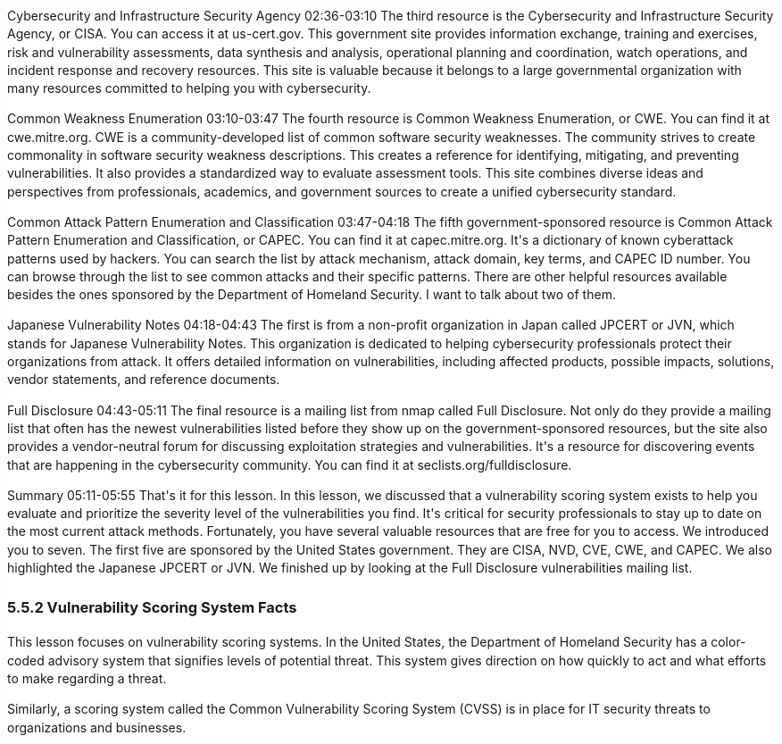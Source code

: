 Cybersecurity and Infrastructure Security Agency 02:36-03:10
The third resource is the Cybersecurity and Infrastructure Security Agency, or CISA. You can access it at us-cert.gov. This government site provides information exchange, training and exercises, risk and vulnerability assessments, data synthesis and analysis, operational planning and coordination, watch operations, and incident response and recovery resources. This site is valuable because it belongs to a large governmental organization with many resources committed to helping you with cybersecurity.

Common Weakness Enumeration 03:10-03:47
The fourth resource is Common Weakness Enumeration, or CWE. You can find it at cwe.mitre.org. CWE is a community-developed list of common software security weaknesses. The community strives to create commonality in software security weakness descriptions. This creates a reference for identifying, mitigating, and preventing vulnerabilities. It also provides a standardized way to evaluate assessment tools. This site combines diverse ideas and perspectives from professionals, academics, and government sources to create a unified cybersecurity standard.

Common Attack Pattern Enumeration and Classification 03:47-04:18
The fifth government-sponsored resource is Common Attack Pattern Enumeration and Classification, or CAPEC. You can find it at capec.mitre.org. It's a dictionary of known cyberattack patterns used by hackers. You can search the list by attack mechanism, attack domain, key terms, and CAPEC ID number. You can browse through the list to see common attacks and their specific patterns. There are other helpful resources available besides the ones sponsored by the Department of Homeland Security. I want to talk about two of them.

Japanese Vulnerability Notes 04:18-04:43
The first is from a non-profit organization in Japan called JPCERT or JVN, which stands for Japanese Vulnerability Notes. This organization is dedicated to helping cybersecurity professionals protect their organizations from attack. It offers detailed information on vulnerabilities, including affected products, possible impacts, solutions, vendor statements, and reference documents.

Full Disclosure 04:43-05:11
The final resource is a mailing list from nmap called Full Disclosure. Not only do they provide a mailing list that often has the newest vulnerabilities listed before they show up on the government-sponsored resources, but the site also provides a vendor-neutral forum for discussing exploitation strategies and vulnerabilities. It's a resource for discovering events that are happening in the cybersecurity community. You can find it at seclists.org/fulldisclosure.

Summary 05:11-05:55
That's it for this lesson. In this lesson, we discussed that a vulnerability scoring system exists to help you evaluate and prioritize the severity level of the vulnerabilities you find. It's critical for security professionals to stay up to date on the most current attack methods. Fortunately, you have several valuable resources that are free for you to access. We introduced you to seven. The first five are sponsored by the United States government. They are CISA, NVD, CVE, CWE, and CAPEC. We also highlighted the Japanese JPCERT or JVN. We finished up by looking at the Full Disclosure vulnerabilities mailing list.

### 5.5.2 Vulnerability Scoring System Facts

This lesson focuses on vulnerability scoring systems. In the United States, the Department of Homeland Security has a color-coded advisory system that signifies levels of potential threat. This system gives direction on how quickly to act and what efforts to make regarding a threat.

Similarly, a scoring system called the Common Vulnerability Scoring System (CVSS) is in place for IT security threats to organizations and businesses.
